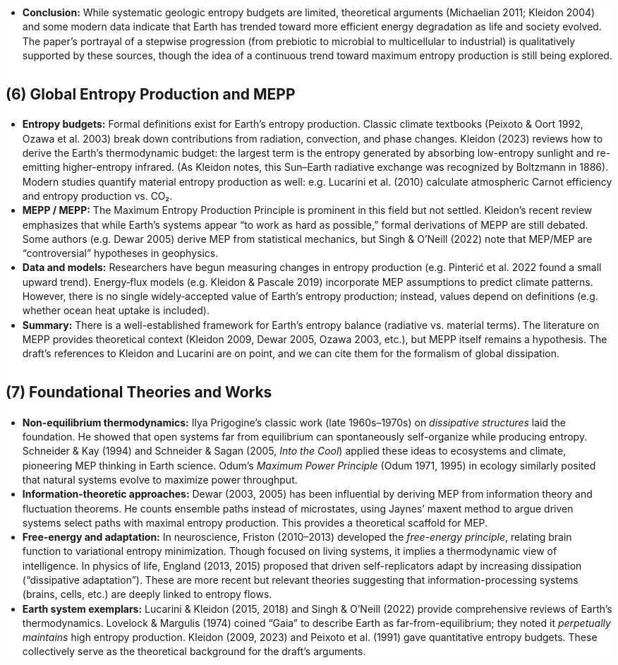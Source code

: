*   **Conclusion:** While systematic geologic entropy budgets are limited, theoretical arguments (Michaelian 2011; Kleidon 2004) and some modern data indicate that Earth has trended toward more efficient energy degradation as life and society evolved. The paper’s portrayal of a stepwise progression (from prebiotic to microbial to multicellular to industrial) is qualitatively supported by these sources, though the idea of a continuous trend toward maximum entropy production is still being explored.

## (6) Global Entropy Production and MEPP

*   **Entropy budgets:** Formal definitions exist for Earth’s entropy production. Classic climate textbooks (Peixoto & Oort 1992, Ozawa et al. 2003) break down contributions from radiation, convection, and phase changes. Kleidon (2023) reviews how to derive the Earth’s thermodynamic budget: the largest term is the entropy generated by absorbing low-entropy sunlight and re-emitting higher-entropy infrared. (As Kleidon notes, this Sun–Earth radiative exchange was recognized by Boltzmann in 1886). Modern studies quantify material entropy production as well: e.g. Lucarini et al. (2010) calculate atmospheric Carnot efficiency and entropy production vs. CO₂.
*   **MEPP / MEPP:** The Maximum Entropy Production Principle is prominent in this field but not settled. Kleidon’s recent review emphasizes that while Earth’s systems appear “to work as hard as possible,” formal derivations of MEPP are still debated. Some authors (e.g. Dewar 2005) derive MEP from statistical mechanics, but Singh & O’Neill (2022) note that MEP/MEP are “controversial” hypotheses in geophysics.
*   **Data and models:** Researchers have begun measuring changes in entropy production (e.g. Pinterić et al. 2022 found a small upward trend). Energy‐flux models (e.g. Kleidon & Pascale 2019) incorporate MEP assumptions to predict climate patterns. However, there is no single widely‐accepted value of Earth’s entropy production; instead, values depend on definitions (e.g. whether ocean heat uptake is included).
*   **Summary:** There is a well-established framework for Earth’s entropy balance (radiative vs. material terms). The literature on MEPP provides theoretical context (Kleidon 2009, Dewar 2005, Ozawa 2003, etc.), but MEPP itself remains a hypothesis. The draft’s references to Kleidon and Lucarini are on point, and we can cite them for the formalism of global dissipation.

## (7) Foundational Theories and Works

*   **Non-equilibrium thermodynamics:** Ilya Prigogine’s classic work (late 1960s–1970s) on _dissipative structures_ laid the foundation. He showed that open systems far from equilibrium can spontaneously self-organize while producing entropy. Schneider & Kay (1994) and Schneider & Sagan (2005, _Into the Cool_) applied these ideas to ecosystems and climate, pioneering MEP thinking in Earth science. Odum’s _Maximum Power Principle_ (Odum 1971, 1995) in ecology similarly posited that natural systems evolve to maximize power throughput.
*   **Information-theoretic approaches:** Dewar (2003, 2005) has been influential by deriving MEP from information theory and fluctuation theorems. He counts ensemble paths instead of microstates, using Jaynes’ maxent method to argue driven systems select paths with maximal entropy production. This provides a theoretical scaffold for MEP.
*   **Free-energy and adaptation:** In neuroscience, Friston (2010–2013) developed the _free-energy principle_, relating brain function to variational entropy minimization. Though focused on living systems, it implies a thermodynamic view of intelligence. In physics of life, England (2013, 2015) proposed that driven self-replicators adapt by increasing dissipation (“dissipative adaptation”). These are more recent but relevant theories suggesting that information-processing systems (brains, cells, etc.) are deeply linked to entropy flows.
*   **Earth system exemplars:** Lucarini & Kleidon (2015, 2018) and Singh & O’Neill (2022) provide comprehensive reviews of Earth’s thermodynamics. Lovelock & Margulis (1974) coined “Gaia” to describe Earth as far-from-equilibrium; they noted it _perpetually maintains_ high entropy production. Kleidon (2009, 2023) and Peixoto et al. (1991) gave quantitative entropy budgets. These collectively serve as the theoretical background for the draft’s arguments.

